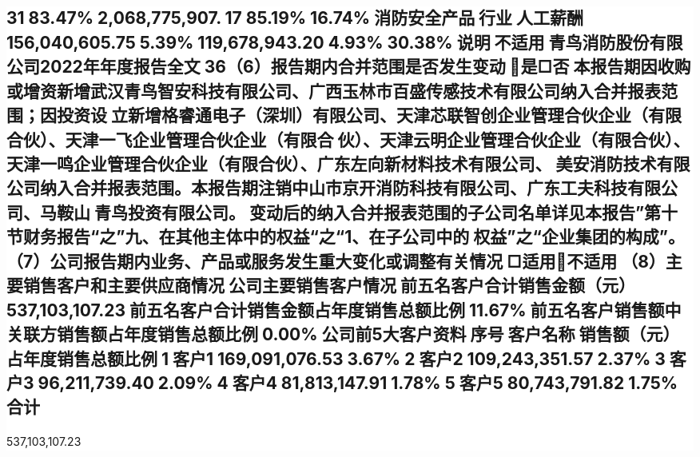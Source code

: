 31
83.47%
2,068,775,907.
17
85.19%
16.74%
消防安全产品
行业
人工薪酬
156,040,605.75
5.39%
119,678,943.20
4.93%
30.38%
说明
不适用
青鸟消防股份有限公司2022年年度报告全文
36（6）报告期内合并范围是否发生变动
是□否
本报告期因收购或增资新增武汉青鸟智安科技有限公司、广西玉林市百盛传感技术有限公司纳入合并报表范围；因投资设
立新增格睿通电子（深圳）有限公司、天津芯联智创企业管理合伙企业（有限合伙）、天津一飞企业管理合伙企业（有限合
伙）、天津云明企业管理合伙企业（有限合伙）、天津一鸣企业管理合伙企业（有限合伙）、广东左向新材料技术有限公司、
美安消防技术有限公司纳入合并报表范围。本报告期注销中山市京开消防科技有限公司、广东工夫科技有限公司、马鞍山
青鸟投资有限公司。
变动后的纳入合并报表范围的子公司名单详见本报告”第十节财务报告“之”九、在其他主体中的权益“之“1、在子公司中的
权益”之“企业集团的构成”。
（7）公司报告期内业务、产品或服务发生重大变化或调整有关情况
□适用不适用
（8）主要销售客户和主要供应商情况
公司主要销售客户情况
前五名客户合计销售金额（元）
537,103,107.23
前五名客户合计销售金额占年度销售总额比例
11.67%
前五名客户销售额中关联方销售额占年度销售总额比例
0.00%
公司前5大客户资料
序号
客户名称
销售额（元）
占年度销售总额比例
1
客户1
169,091,076.53
3.67%
2
客户2
109,243,351.57
2.37%
3
客户3
96,211,739.40
2.09%
4
客户4
81,813,147.91
1.78%
5
客户5
80,743,791.82
1.75%
合计
--
537,103,107.23